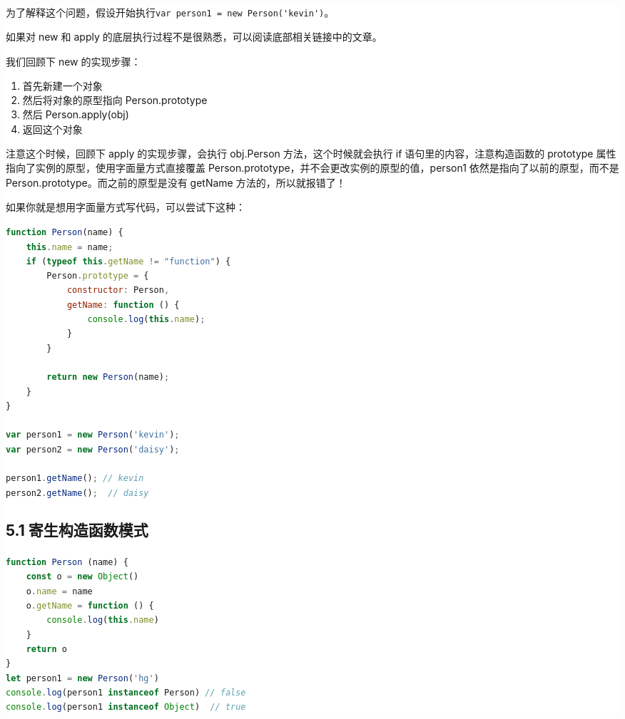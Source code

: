 为了解释这个问题，假设开始执行`var person1 = new Person('kevin')`。

如果对 new 和 apply 的底层执行过程不是很熟悉，可以阅读底部相关链接中的文章。

我们回顾下 new 的实现步骤：

1. 首先新建一个对象
2. 然后将对象的原型指向 Person.prototype
3. 然后 Person.apply(obj)
4. 返回这个对象

注意这个时候，回顾下 apply 的实现步骤，会执行 obj.Person 方法，这个时候就会执行 if 语句里的内容，注意构造函数的 prototype 属性指向了实例的原型，使用字面量方式直接覆盖 Person.prototype，并不会更改实例的原型的值，person1 依然是指向了以前的原型，而不是 Person.prototype。而之前的原型是没有 getName 方法的，所以就报错了！

如果你就是想用字面量方式写代码，可以尝试下这种：

```javascript
function Person(name) {
    this.name = name;
    if (typeof this.getName != "function") {
        Person.prototype = {
            constructor: Person,
            getName: function () {
                console.log(this.name);
            }
        }

        return new Person(name);
    }
}

var person1 = new Person('kevin');
var person2 = new Person('daisy');

person1.getName(); // kevin
person2.getName();  // daisy
```

## 5.1 寄生构造函数模式

```javascript
function Person (name) {
    const o = new Object()
    o.name = name
    o.getName = function () {
        console.log(this.name)
    }
    return o
}
let person1 = new Person('hg')
console.log(person1 instanceof Person) // false
console.log(person1 instanceof Object)  // true
```
